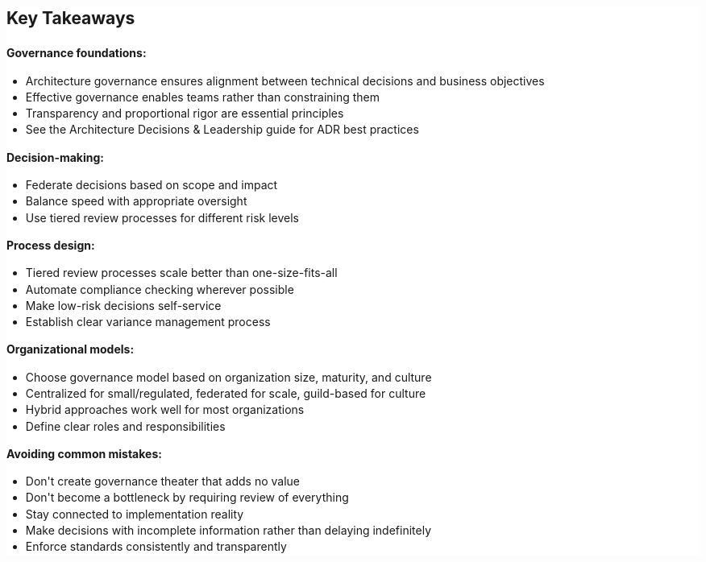 ## Key Takeaways

**Governance foundations:**
- Architecture governance ensures alignment between technical decisions and business objectives
- Effective governance enables teams rather than constraining them
- Transparency and proportional rigor are essential principles
- See the Architecture Decisions & Leadership guide for ADR best practices

**Decision-making:**
- Federate decisions based on scope and impact
- Balance speed with appropriate oversight
- Use tiered review processes for different risk levels

**Process design:**
- Tiered review processes scale better than one-size-fits-all
- Automate compliance checking wherever possible
- Make low-risk decisions self-service
- Establish clear variance management process

**Organizational models:**
- Choose governance model based on organization size, maturity, and culture
- Centralized for small/regulated, federated for scale, guild-based for culture
- Hybrid approaches work well for most organizations
- Define clear roles and responsibilities

**Avoiding common mistakes:**
- Don't create governance theater that adds no value
- Don't become a bottleneck by requiring review of everything
- Stay connected to implementation reality
- Make decisions with incomplete information rather than delaying indefinitely
- Enforce standards consistently and transparently

